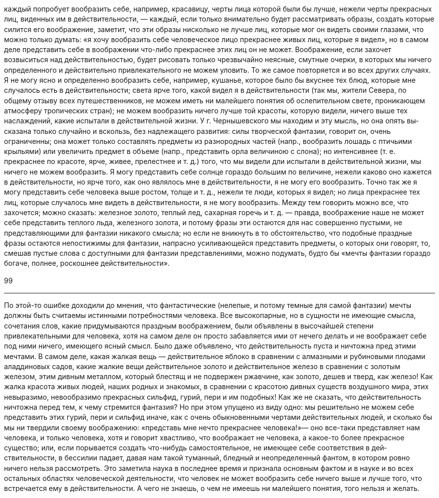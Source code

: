 каждый попробует вообразить себе, например, красавицу, черты лица которой были бы лучше, нежели черты прекрасных лиц, виденных им в действительности, — каждый, если только внима­тельно будет рассматривать образы, создать которые силится его воображение, заметит, что эти образы нисколько не лучше лиц, которые мог он видеть своими глазами, что можно только думать: «я хочу вообразить себе человеческое лицо прекраснее живых лиц, которые я видел», но в самом деле представить себе в воображе­нии что-либо прекраснее этих лиц он не может. Воображение, если захочет возвыситься над действительностью, будет рисовать только чрезвычайно неясные, смутные очерки, в которых мы ни­чего определенного и действительно привлекательного не можем уловить. То же самое повторяется и во всех других случаях. Я не могу ясно и определенно вообразить себе, например, кушанье, ко­торое было бы вкуснее тех блюд, которые мне случалось есть в действительности; света ярче того, какой видел я в действитель­ности (так мы, жители Севера, по общему отзыву всех путеше­ственников, не можем иметь ни малейшего понятия об ослепитель­ном свете, проникающем атмосферу тропических стран); не можем вообразить ничего лучше той красоты, которую видели, ничего выше тех наслаждений, какие испытали в действительной жизни. У г. Чернышевского мы находим и эту мысль, но она опять вы­сказана только случайно и вскользь, без надлежащего развития: силы творческой фантазии, говорит он, очень ограниченны; она может только составлять предметы из разнородных частей (напр., вообразить лошадь с птичьими крыльями) или увеличить предмет в объеме (напр., представить орла величиною с слона); но интен­сивнее (т. е. прекраснее по красоте, ярче, живее, прелестнее и т. д.) того, что мы видели дли испытали в действительной жизни, мы ничего не можем вообразить. Я могу представить себе солнце гораздо большим по величине, нежели каково оно кажется в дей­ствительности, но ярче того, как оно являлось мне в действи­тельности, я не могу его вообразить. Точно так же я могу пред­ставить себе человека выше ростом, толще и т. д., нежели те люди, которых я видел; но лица прекраснее тех лиц, которые случалось мне видеть в действительности, я не могу вообразить. Между тем говорить можно все, что захочется; можно сказать: железное золото, теплый лед, сахарная горечь и т. д. — правда, воображе­ние наше не может себе представить теплого льда, железного золота, и потому фразы эти остаются для нас совершенно пустыми, не представляющими для фантазии никакого смысла; но если не вникнуть в то обстоятельство, что подобные праздные фразы остаются непостижимы для фантазии, напрасно усиливающейся представить предметы, о которых они говорят, то, смешав пустые слова с доступными для фантазии представлениями, можно поду­мать, будто бы «мечты фантазии гораздо богаче, полнее, роскош­нее действительности».

99

------

По этой-то ошибке доходили до мнения, что фантастические (нелепые, и потому темные для самой фантазии) мечты должны быть считаемы истинными потребностями человека. Все высоко­парные, но в сущности не имеющие смысла, сочетания слов, какие придумываются праздным воображением, были объявлены в высо­чайшей степени привлекательными для человека, хотя на самом деле он просто забавляется ими от нечего делать и не воображает себе под ними ничего, имеющего ясный смысл. Было даже объяв­лено, что действительность пуста и ничтожна пред этими мечтами. В самом деле, какая жалкая вещь — действительное яблоко в сравнении с алмазными и рубиновыми плодами аладдиновых садов, какие жалкие вещи действительное золото и действительное же­лезо в сравнении с золотым железом, этим дивным металлом, ко­торый блестящ и не подвержен ржавчине, как золото, дешев и тверд, как железо! Как жалка красота живых людей, наших род­ных и знакомых, в сравнении с красотою дивных существ воздуш­ного мира, этих невыразимо, невообразимо прекрасных сильфид, гурий, пери и им подобных! Как же не сказать, что действитель­ность ничтожна перед тем, к чему стремится фантазия? Но при этом упущено из виду одно: мы решительно не можем себе пред­ставить этих гурий, пери и сильфид иначе, как с очень обыкновен­ными чертами действительных людей, и сколько бы мы ни твер­дили своему воображению: «представь мне нечто прекраснее чело­века!»— оно все-таки представляет нам человека, и только чело­века, хотя и говорит хвастливо, что воображает не человека, а какое-то более прекрасное существо; или, если порывается создать что-нибудь самостоятельное, не имеющее себе соответствия в дей­ствительности, в бессилии падает, давая нам такой туманный, бледный и неопределенный фантом, в котором ровно ничего нельзя рассмотреть. Это заметила наука в последнее время и признала основным фактом и в науке и во всех остальных областях чело­веческой деятельности, что человек не может вообразить себе ничего выше и лучше того, что встречается ему в действитель­ности. А чего не знаешь, о чем не имеешь ни малейшего поня­тия, того нельзя и желать.
